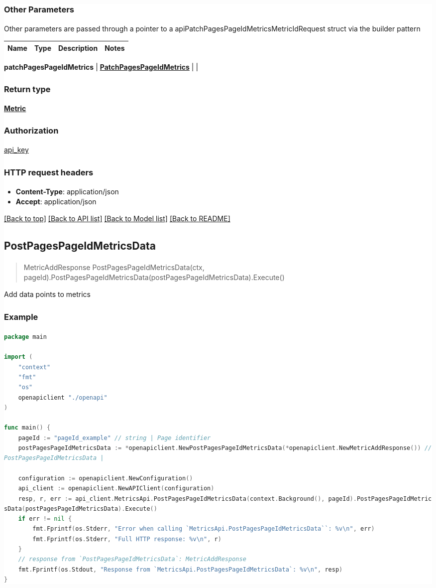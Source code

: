 ### Other Parameters

Other parameters are passed through a pointer to a apiPatchPagesPageIdMetricsMetricIdRequest struct via the builder pattern


Name | Type | Description  | Notes
------------- | ------------- | ------------- | -------------


 **patchPagesPageIdMetrics** | [**PatchPagesPageIdMetrics**](PatchPagesPageIdMetrics.md) |  | 

### Return type

[**Metric**](Metric.md)

### Authorization

[api_key](../README.md#api_key)

### HTTP request headers

- **Content-Type**: application/json
- **Accept**: application/json

[[Back to top]](#) [[Back to API list]](../README.md#documentation-for-api-endpoints)
[[Back to Model list]](../README.md#documentation-for-models)
[[Back to README]](../README.md)


## PostPagesPageIdMetricsData

> MetricAddResponse PostPagesPageIdMetricsData(ctx, pageId).PostPagesPageIdMetricsData(postPagesPageIdMetricsData).Execute()

Add data points to metrics



### Example

```go
package main

import (
    "context"
    "fmt"
    "os"
    openapiclient "./openapi"
)

func main() {
    pageId := "pageId_example" // string | Page identifier
    postPagesPageIdMetricsData := *openapiclient.NewPostPagesPageIdMetricsData(*openapiclient.NewMetricAddResponse()) // PostPagesPageIdMetricsData | 

    configuration := openapiclient.NewConfiguration()
    api_client := openapiclient.NewAPIClient(configuration)
    resp, r, err := api_client.MetricsApi.PostPagesPageIdMetricsData(context.Background(), pageId).PostPagesPageIdMetricsData(postPagesPageIdMetricsData).Execute()
    if err != nil {
        fmt.Fprintf(os.Stderr, "Error when calling `MetricsApi.PostPagesPageIdMetricsData``: %v\n", err)
        fmt.Fprintf(os.Stderr, "Full HTTP response: %v\n", r)
    }
    // response from `PostPagesPageIdMetricsData`: MetricAddResponse
    fmt.Fprintf(os.Stdout, "Response from `MetricsApi.PostPagesPageIdMetricsData`: %v\n", resp)
}
```